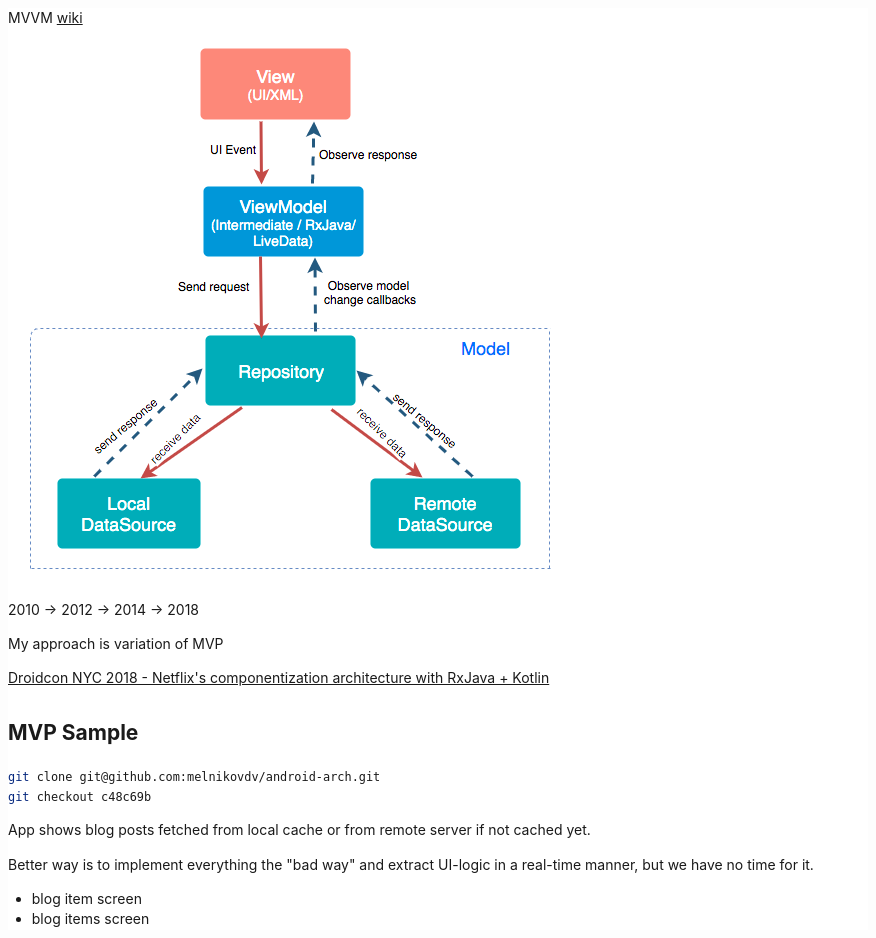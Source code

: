 
MVVM [wiki](https://en.wikipedia.org/wiki/Model-view-viewmodel)

![mvvm](img/mvvm.png)


2010 -> 2012 -> 2014 -> 2018

My approach is variation of MVP

[Droidcon NYC 2018 - Netflix's componentization architecture with RxJava + Kotlin](https://www.youtube.com/watch?v=dS9gho9Rxn4)



## MVP Sample

```sh
git clone git@github.com:melnikovdv/android-arch.git
git checkout c48c69b
```

App shows blog posts fetched from local cache or from remote server if not cached yet.

Better way is to implement everything the "bad way" and extract UI-logic in a real-time manner, but we have no time for it. 

- blog item screen
- blog items screen
